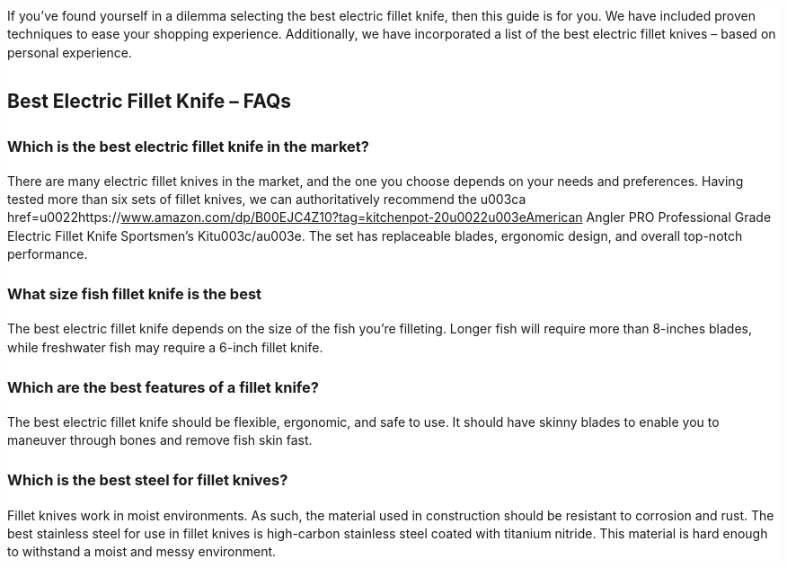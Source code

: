 If you’ve found yourself in a dilemma selecting the best electric fillet knife, then this guide is for you. We have included proven techniques to ease your shopping experience. Additionally, we have incorporated a list of the best electric fillet knives – based on personal experience. 

## **Best Electric Fillet Knife – FAQs**

### Which is the best electric fillet knife in the market?

There are many electric fillet knives in the market, and the one you choose depends on your needs and preferences. Having tested more than six sets of fillet knives, we can authoritatively recommend the u003ca href=u0022https://www.amazon.com/dp/B00EJC4Z10?tag=kitchenpot-20u0022u003eAmerican Angler PRO Professional Grade Electric Fillet Knife Sportsmen’s Kitu003c/au003e. The set has replaceable blades, ergonomic design, and overall top-notch performance. 

### What size fish fillet knife is the best

The best electric fillet knife depends on the size of the fish you’re filleting. Longer fish will require more than 8-inches blades, while freshwater fish may require a 6-inch fillet knife. 

### Which are the best features of a fillet knife?

The best electric fillet knife should be flexible, ergonomic, and safe to use. It should have skinny blades to enable you to maneuver through bones and remove fish skin fast. 

### Which is the best steel for fillet knives?

Fillet knives work in moist environments. As such, the material used in construction should be resistant to corrosion and rust. The best stainless steel for use in fillet knives is high-carbon stainless steel coated with titanium nitride. This material is hard enough to withstand a moist and messy environment.
